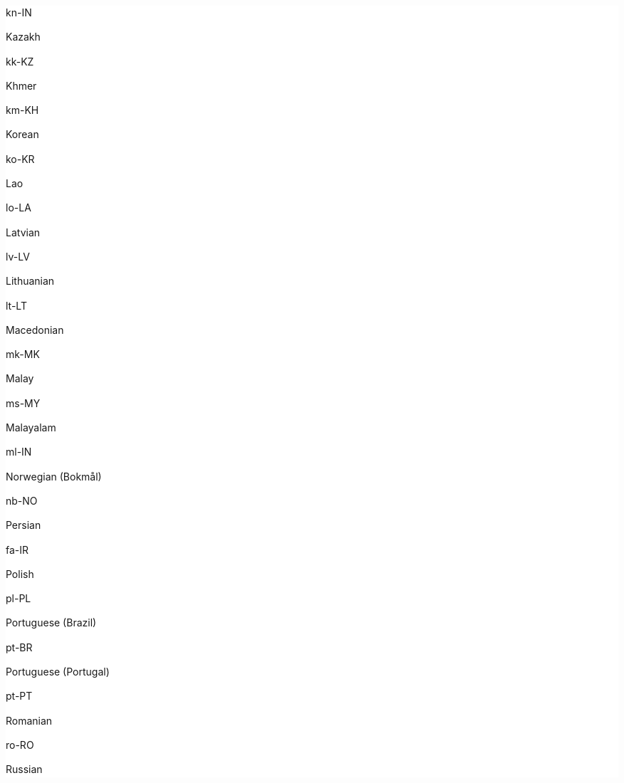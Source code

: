 <td><p>kn-IN</p></td>
</tr>
<tr class="even">
<td><p>Kazakh</p></td>
<td><p>kk-KZ</p></td>
</tr>
<tr class="odd">
<td><p>Khmer</p></td>
<td><p>km-KH</p></td>
</tr>
<tr class="even">
<td><p>Korean</p></td>
<td><p>ko-KR</p></td>
</tr>
<tr class="odd">
<td><p>Lao</p></td>
<td><p>lo-LA</p></td>
</tr>
<tr class="even">
<td><p>Latvian</p></td>
<td><p>lv-LV</p></td>
</tr>
<tr class="odd">
<td><p>Lithuanian</p></td>
<td><p>lt-LT</p></td>
</tr>
<tr class="even">
<td><p>Macedonian</p></td>
<td><p>mk-MK</p></td>
</tr>
<tr class="odd">
<td><p>Malay</p></td>
<td><p>ms-MY</p></td>
</tr>
<tr class="even">
<td><p>Malayalam</p></td>
<td><p>ml-IN</p></td>
</tr>
<tr class="odd">
<td><p>Norwegian (Bokmål)</p></td>
<td><p>nb-NO</p></td>
</tr>
<tr class="even">
<td><p>Persian</p></td>
<td><p>fa-IR</p></td>
</tr>
<tr class="odd">
<td><p>Polish</p></td>
<td><p>pl-PL</p></td>
</tr>
<tr class="even">
<td><p>Portuguese (Brazil)</p></td>
<td><p>pt-BR</p></td>
</tr>
<tr class="odd">
<td><p>Portuguese (Portugal)</p></td>
<td><p>pt-PT</p></td>
</tr>
<tr class="even">
<td><p>Romanian</p></td>
<td><p>ro-RO</p></td>
</tr>
<tr class="odd">
<td><p>Russian</p></td>